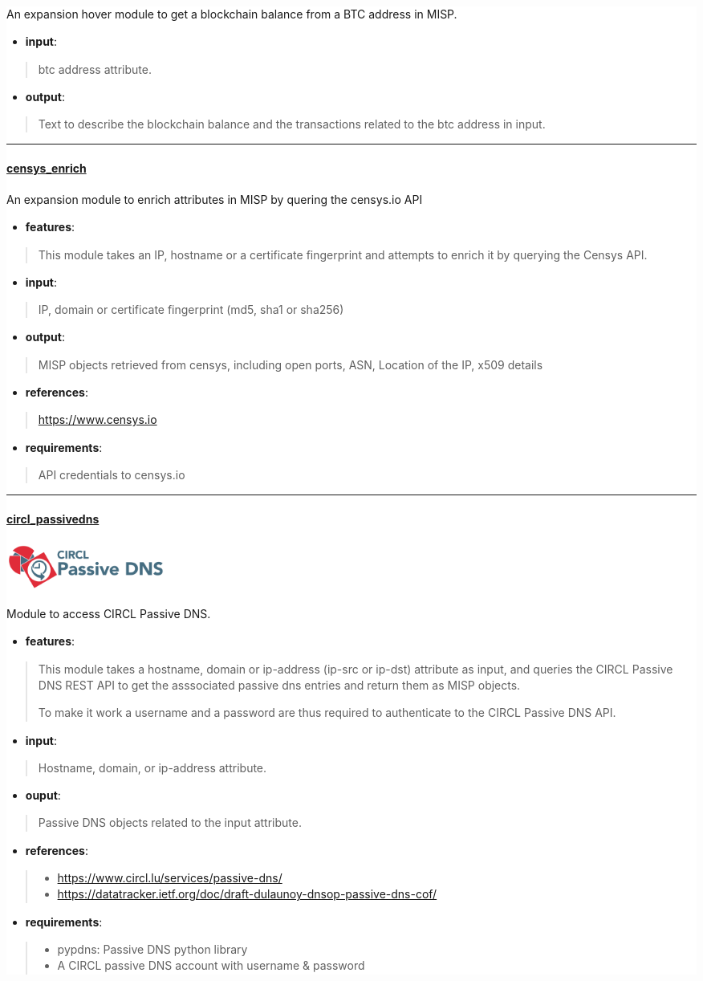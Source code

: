 An expansion hover module to get a blockchain balance from a BTC address in MISP.
- **input**:
>btc address attribute.
- **output**:
>Text to describe the blockchain balance and the transactions related to the btc address in input.

-----

#### [censys_enrich](https://github.com/MISP/misp-modules/tree/main/misp_modules/modules/expansion/censys_enrich.py)

An expansion module to enrich attributes in MISP by quering the censys.io API
- **features**:
>This module takes an IP, hostname or a certificate fingerprint and attempts to enrich it by querying the Censys API.
- **input**:
>IP, domain or certificate fingerprint (md5, sha1 or sha256)
- **output**:
>MISP objects retrieved from censys, including open ports, ASN, Location of the IP, x509 details
- **references**:
>https://www.censys.io
- **requirements**:
>API credentials to censys.io

-----

#### [circl_passivedns](https://github.com/MISP/misp-modules/tree/main/misp_modules/modules/expansion/circl_passivedns.py)

<img src=logos/passivedns.png height=60>

Module to access CIRCL Passive DNS.
- **features**:
>This module takes a hostname, domain or ip-address (ip-src or ip-dst) attribute as input, and queries the CIRCL Passive DNS REST API to get the asssociated passive dns entries and return them as MISP objects.
>
>To make it work a username and a password are thus required to authenticate to the CIRCL Passive DNS API.
- **input**:
>Hostname, domain, or ip-address attribute.
- **ouput**:
>Passive DNS objects related to the input attribute.
- **references**:
> - https://www.circl.lu/services/passive-dns/
> - https://datatracker.ietf.org/doc/draft-dulaunoy-dnsop-passive-dns-cof/
- **requirements**:
> - pypdns: Passive DNS python library
> - A CIRCL passive DNS account with username & password
